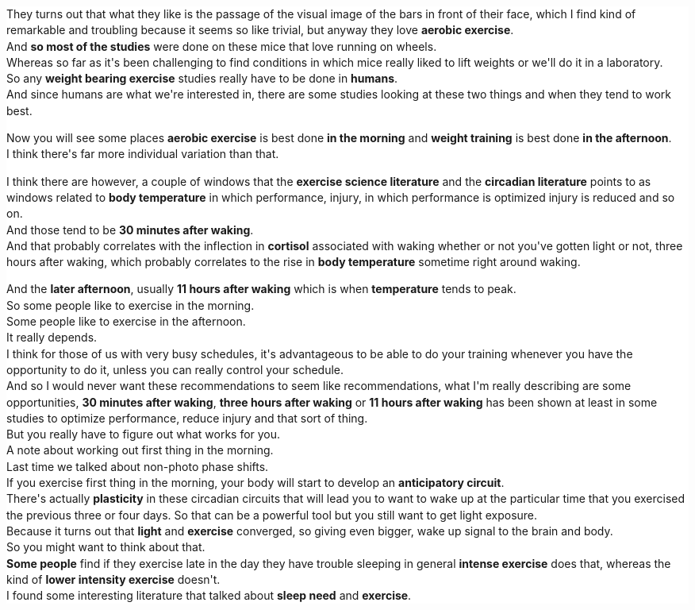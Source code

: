 


They turns out that what they like is the passage of the visual image of the bars in front of their face, which I find kind of remarkable and troubling because it seems so like trivial, but anyway they love **aerobic exercise**.  
And **so most of the studies** were done on these mice that love running on wheels.  
Whereas so far as it's been challenging to find conditions in which mice really liked to lift weights or we'll do it in a laboratory.  
So any **weight bearing exercise** studies really have to be done in **humans**.  
And since humans are what we're interested in, there are some studies looking at these two things and when they tend to work best.

Now you will see some places **aerobic exercise** is best done **in the morning** and **weight training** is best done **in the afternoon**.  
I think there's far more individual variation than that.  


I think there are however, a couple of windows that the **exercise science literature** and the **circadian literature** points to as windows related to **body temperature** in which performance, injury, in which performance is optimized injury is reduced and so on.  
And those tend to be **30 minutes after waking**.  
And that probably correlates with the inflection in **cortisol** associated with waking whether or not you've gotten light or not, three hours after waking, which probably correlates to the rise in **body temperature** sometime right around waking.  



And the **later afternoon**, usually **11 hours after waking** which is when **temperature** tends to peak.  
So some people like to exercise in the morning.  
Some people like to exercise in the afternoon.  
It really depends.  
I think for those of us with very busy schedules, it's advantageous to be able to do your training whenever you have the opportunity to do it, unless you can really control your schedule.  
And so I would never want these recommendations to seem like recommendations, what I'm really describing are some opportunities, **30 minutes after waking**, **three hours after waking** or **11 hours after waking** has been shown at least in some studies to optimize performance, reduce injury and that sort of thing.  
But you really have to figure out what works for you.  
A note about working out first thing in the morning.  
Last time we talked about non-photo phase shifts.  
If you exercise first thing in the morning, your body will start to develop an **anticipatory circuit**.  
There's actually **plasticity** in these circadian circuits that will lead you to want to wake up at the particular time that you exercised the previous three or four days.
So that can be a powerful tool but you still want to get light exposure.  
Because it turns out that **light** and **exercise** converged, so giving even bigger, wake up signal to the brain and body.  
So you might want to think about that.  
**Some people** find if they exercise late in the day they have trouble sleeping in general **intense exercise** does that, whereas the kind of **lower intensity exercise** doesn't.  
I found some interesting literature that talked about **sleep need** and **exercise**.  


